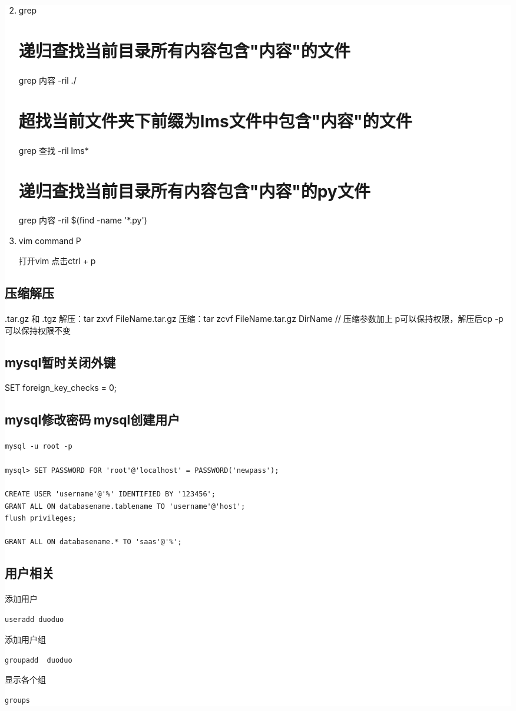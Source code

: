2. grep

    # 递归查找当前目录所有内容包含"内容"的文件
    grep 内容 -ril ./

    # 超找当前文件夹下前缀为lms文件中包含"内容"的文件
    grep 查找 -ril lms*

    # 递归查找当前目录所有内容包含"内容"的py文件
    grep 内容 -ril $(find -name '*.py')


3. vim command P

    打开vim 点击ctrl + p

压缩解压
---

.tar.gz 和 .tgz
解压：tar zxvf FileName.tar.gz
压缩：tar zcvf FileName.tar.gz DirName // 压缩参数加上 p可以保持权限，解压后cp -p可以保持权限不变

mysql暂时关闭外键
---
SET foreign_key_checks = 0;

mysql修改密码 mysql创建用户
---

    mysql -u root -p

    mysql> SET PASSWORD FOR 'root'@'localhost' = PASSWORD('newpass');

    CREATE USER 'username'@'%' IDENTIFIED BY '123456';
    GRANT ALL ON databasename.tablename TO 'username'@'host';
    flush privileges;

    GRANT ALL ON databasename.* TO 'saas'@'%';

用户相关
---

添加用户

    useradd duoduo

添加用户组

    groupadd  duoduo

显示各个组

    groups
